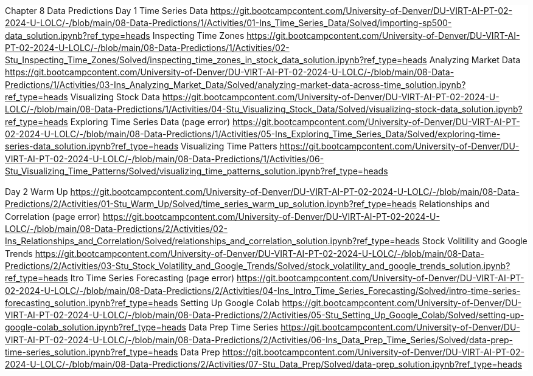 Chapter 8 Data Predictions
Day 1
Time Series Data
https://git.bootcampcontent.com/University-of-Denver/DU-VIRT-AI-PT-02-2024-U-LOLC/-/blob/main/08-Data-Predictions/1/Activities/01-Ins_Time_Series_Data/Solved/importing-sp500-data_solution.ipynb?ref_type=heads
Inspecting Time Zones
https://git.bootcampcontent.com/University-of-Denver/DU-VIRT-AI-PT-02-2024-U-LOLC/-/blob/main/08-Data-Predictions/1/Activities/02-Stu_Inspecting_Time_Zones/Solved/inspecting_time_zones_in_stock_data_solution.ipynb?ref_type=heads
Analyzing Market Data
https://git.bootcampcontent.com/University-of-Denver/DU-VIRT-AI-PT-02-2024-U-LOLC/-/blob/main/08-Data-Predictions/1/Activities/03-Ins_Analyzing_Market_Data/Solved/analyzing-market-data-across-time_solution.ipynb?ref_type=heads
Visualizing Stock Data
https://git.bootcampcontent.com/University-of-Denver/DU-VIRT-AI-PT-02-2024-U-LOLC/-/blob/main/08-Data-Predictions/1/Activities/04-Stu_Visualizing_Stock_Data/Solved/visualizing-stock-data_solution.ipynb?ref_type=heads
Exploring Time Series Data (page error)
https://git.bootcampcontent.com/University-of-Denver/DU-VIRT-AI-PT-02-2024-U-LOLC/-/blob/main/08-Data-Predictions/1/Activities/05-Ins_Exploring_Time_Series_Data/Solved/exploring-time-series-data_solution.ipynb?ref_type=heads
Visualizing Time Patters
https://git.bootcampcontent.com/University-of-Denver/DU-VIRT-AI-PT-02-2024-U-LOLC/-/blob/main/08-Data-Predictions/1/Activities/06-Stu_Visualizing_Time_Patterns/Solved/visualizing_time_patterns_solution.ipynb?ref_type=heads

Day 2
Warm Up
https://git.bootcampcontent.com/University-of-Denver/DU-VIRT-AI-PT-02-2024-U-LOLC/-/blob/main/08-Data-Predictions/2/Activities/01-Stu_Warm_Up/Solved/time_series_warm_up_solution.ipynb?ref_type=heads
Relationships and Correlation (page error)
https://git.bootcampcontent.com/University-of-Denver/DU-VIRT-AI-PT-02-2024-U-LOLC/-/blob/main/08-Data-Predictions/2/Activities/02-Ins_Relationships_and_Correlation/Solved/relationships_and_correlation_solution.ipynb?ref_type=heads
Stock Volitility and Google Trends
https://git.bootcampcontent.com/University-of-Denver/DU-VIRT-AI-PT-02-2024-U-LOLC/-/blob/main/08-Data-Predictions/2/Activities/03-Stu_Stock_Volatility_and_Google_Trends/Solved/stock_volatility_and_google_trends_solution.ipynb?ref_type=heads
Itro Time Series Forecasting (page error)
https://git.bootcampcontent.com/University-of-Denver/DU-VIRT-AI-PT-02-2024-U-LOLC/-/blob/main/08-Data-Predictions/2/Activities/04-Ins_Intro_Time_Series_Forecasting/Solved/intro-time-series-forecasting_solution.ipynb?ref_type=heads
Setting Up Google Colab
https://git.bootcampcontent.com/University-of-Denver/DU-VIRT-AI-PT-02-2024-U-LOLC/-/blob/main/08-Data-Predictions/2/Activities/05-Stu_Setting_Up_Google_Colab/Solved/setting-up-google-colab_solution.ipynb?ref_type=heads
Data Prep Time Series
https://git.bootcampcontent.com/University-of-Denver/DU-VIRT-AI-PT-02-2024-U-LOLC/-/blob/main/08-Data-Predictions/2/Activities/06-Ins_Data_Prep_Time_Series/Solved/data-prep-time-series_solution.ipynb?ref_type=heads
Data Prep
https://git.bootcampcontent.com/University-of-Denver/DU-VIRT-AI-PT-02-2024-U-LOLC/-/blob/main/08-Data-Predictions/2/Activities/07-Stu_Data_Prep/Solved/data-prep_solution.ipynb?ref_type=heads
